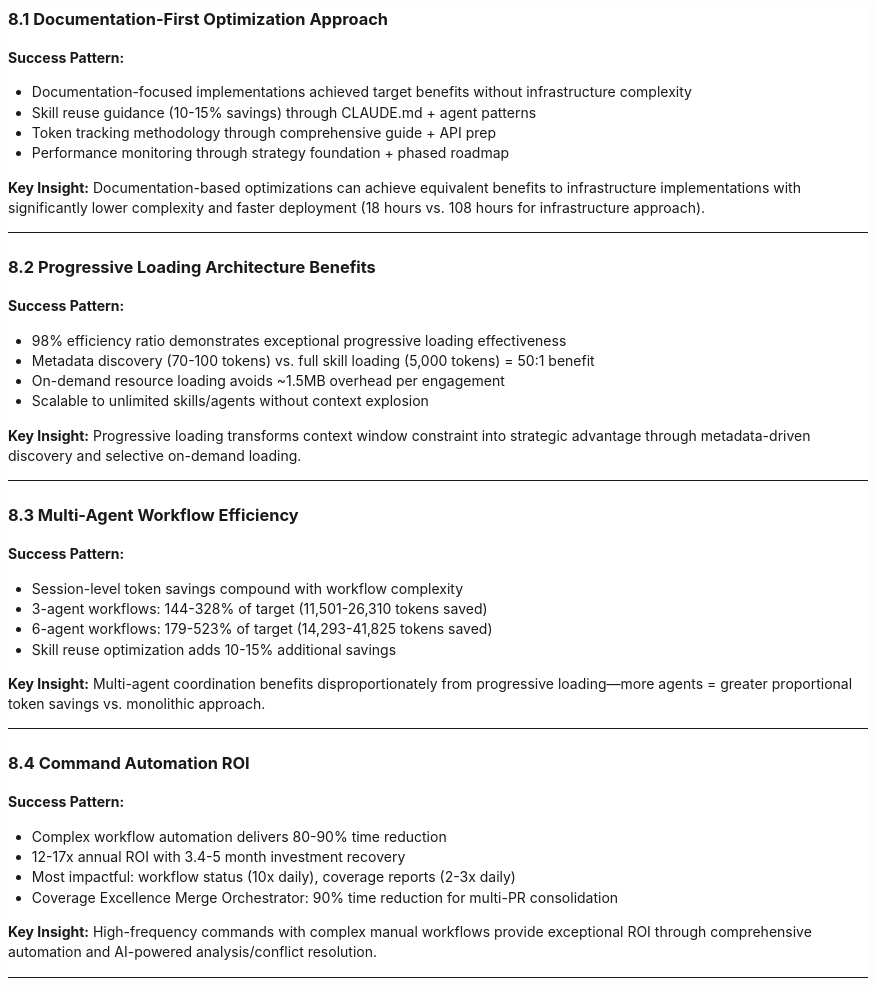 ### 8.1 Documentation-First Optimization Approach

**Success Pattern:**
- Documentation-focused implementations achieved target benefits without infrastructure complexity
- Skill reuse guidance (10-15% savings) through CLAUDE.md + agent patterns
- Token tracking methodology through comprehensive guide + API prep
- Performance monitoring through strategy foundation + phased roadmap

**Key Insight:**
Documentation-based optimizations can achieve equivalent benefits to infrastructure implementations with significantly lower complexity and faster deployment (18 hours vs. 108 hours for infrastructure approach).

---

### 8.2 Progressive Loading Architecture Benefits

**Success Pattern:**
- 98% efficiency ratio demonstrates exceptional progressive loading effectiveness
- Metadata discovery (70-100 tokens) vs. full skill loading (5,000 tokens) = 50:1 benefit
- On-demand resource loading avoids ~1.5MB overhead per engagement
- Scalable to unlimited skills/agents without context explosion

**Key Insight:**
Progressive loading transforms context window constraint into strategic advantage through metadata-driven discovery and selective on-demand loading.

---

### 8.3 Multi-Agent Workflow Efficiency

**Success Pattern:**
- Session-level token savings compound with workflow complexity
- 3-agent workflows: 144-328% of target (11,501-26,310 tokens saved)
- 6-agent workflows: 179-523% of target (14,293-41,825 tokens saved)
- Skill reuse optimization adds 10-15% additional savings

**Key Insight:**
Multi-agent coordination benefits disproportionately from progressive loading—more agents = greater proportional token savings vs. monolithic approach.

---

### 8.4 Command Automation ROI

**Success Pattern:**
- Complex workflow automation delivers 80-90% time reduction
- 12-17x annual ROI with 3.4-5 month investment recovery
- Most impactful: workflow status (10x daily), coverage reports (2-3x daily)
- Coverage Excellence Merge Orchestrator: 90% time reduction for multi-PR consolidation

**Key Insight:**
High-frequency commands with complex manual workflows provide exceptional ROI through comprehensive automation and AI-powered analysis/conflict resolution.

---